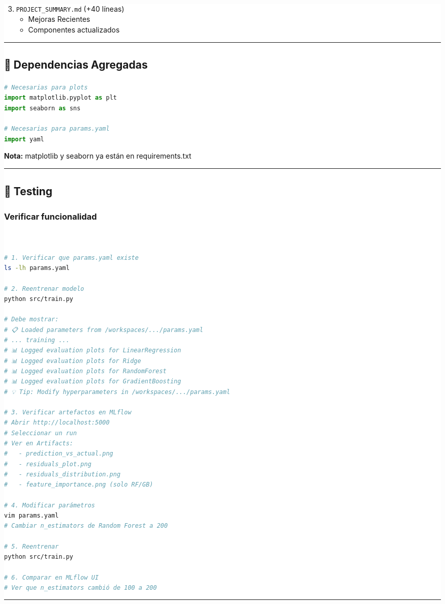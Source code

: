 3. `PROJECT_SUMMARY.md` (+40 líneas)
   - Mejoras Recientes
   - Componentes actualizados

---

## 🎨 Dependencias Agregadas

```python
# Necesarias para plots
import matplotlib.pyplot as plt
import seaborn as sns

# Necesarias para params.yaml
import yaml
```

**Nota:** matplotlib y seaborn ya están en requirements.txt

---

## 🧪 Testing

### Verificar funcionalidad

```bash


# 1. Verificar que params.yaml existe
ls -lh params.yaml

# 2. Reentrenar modelo
python src/train.py

# Debe mostrar:
# 📋 Loaded parameters from /workspaces/.../params.yaml
# ... training ...
# 📊 Logged evaluation plots for LinearRegression
# 📊 Logged evaluation plots for Ridge
# 📊 Logged evaluation plots for RandomForest
# 📊 Logged evaluation plots for GradientBoosting
# 💡 Tip: Modify hyperparameters in /workspaces/.../params.yaml

# 3. Verificar artefactos en MLflow
# Abrir http://localhost:5000
# Seleccionar un run
# Ver en Artifacts:
#   - prediction_vs_actual.png
#   - residuals_plot.png
#   - residuals_distribution.png
#   - feature_importance.png (solo RF/GB)

# 4. Modificar parámetros
vim params.yaml
# Cambiar n_estimators de Random Forest a 200

# 5. Reentrenar
python src/train.py

# 6. Comparar en MLflow UI
# Ver que n_estimators cambió de 100 a 200
```

---